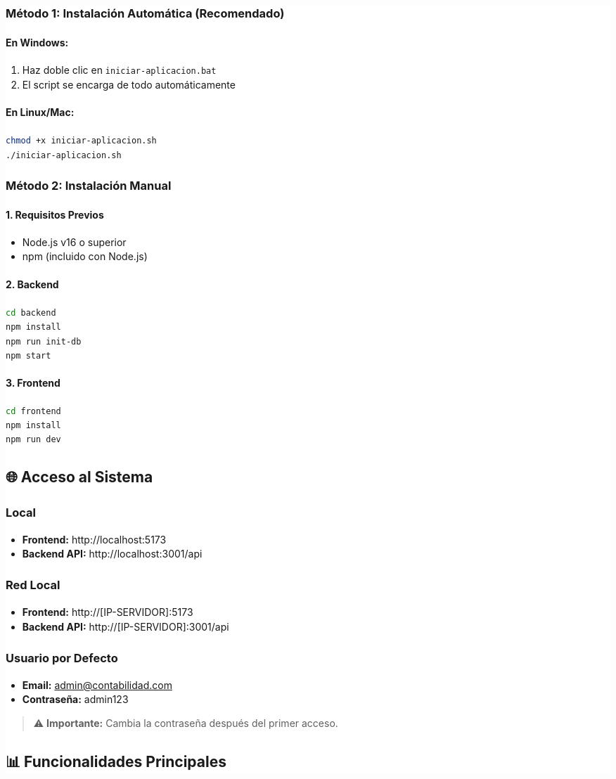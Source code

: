 ### Método 1: Instalación Automática (Recomendado)

#### En Windows:
1. Haz doble clic en `iniciar-aplicacion.bat`
2. El script se encarga de todo automáticamente

#### En Linux/Mac:
```bash
chmod +x iniciar-aplicacion.sh
./iniciar-aplicacion.sh
```

### Método 2: Instalación Manual

#### 1. Requisitos Previos
- Node.js v16 o superior
- npm (incluido con Node.js)

#### 2. Backend
```bash
cd backend
npm install
npm run init-db
npm start
```

#### 3. Frontend
```bash
cd frontend
npm install
npm run dev
```

## 🌐 Acceso al Sistema

### Local
- **Frontend:** http://localhost:5173
- **Backend API:** http://localhost:3001/api

### Red Local
- **Frontend:** http://[IP-SERVIDOR]:5173
- **Backend API:** http://[IP-SERVIDOR]:3001/api

### Usuario por Defecto
- **Email:** admin@contabilidad.com
- **Contraseña:** admin123

> ⚠️ **Importante:** Cambia la contraseña después del primer acceso.

## 📊 Funcionalidades Principales
